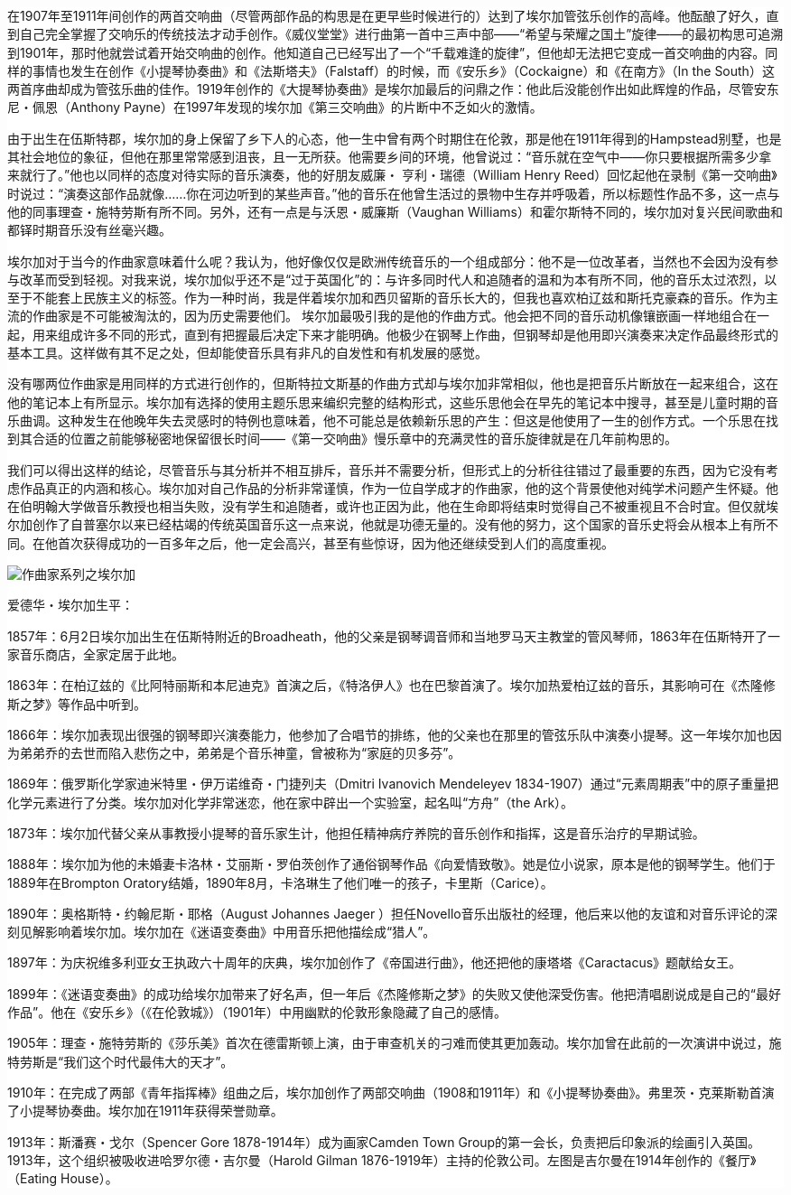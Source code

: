 在1907年至1911年间创作的两首交响曲（尽管两部作品的构思是在更早些时候进行的）达到了埃尔加管弦乐创作的高峰。他酝酿了好久，直到自己完全掌握了交响乐的传统技法才动手创作。《威仪堂堂》进行曲第一首中三声中部――“希望与荣耀之国土”旋律――的最初构思可追溯到1901年，那时他就尝试着开始交响曲的创作。他知道自己已经写出了一个“千载难逢的旋律”，但他却无法把它变成一首交响曲的内容。同样的事情也发生在创作《小提琴协奏曲》和《法斯塔夫》（Falstaff）的时候，而《安乐乡》（Cockaigne）和《在南方》（In the South）这两首序曲却成为管弦乐曲的佳作。1919年创作的《大提琴协奏曲》是埃尔加最后的问鼎之作：他此后没能创作出如此辉煌的作品，尽管安东尼・佩恩（Anthony Payne）在1997年发现的埃尔加《第三交响曲》的片断中不乏如火的激情。

由于出生在伍斯特郡，埃尔加的身上保留了乡下人的心态，他一生中曾有两个时期住在伦敦，那是他在1911年得到的Hampstead别墅，也是其社会地位的象征，但他在那里常常感到沮丧，且一无所获。他需要乡间的环境，他曾说过：“音乐就在空气中――你只要根据所需多少拿来就行了。”他也以同样的态度对待实际的音乐演奏，他的好朋友威廉・ 亨利・瑞德（William Henry Reed）回忆起他在录制《第一交响曲》时说过：“演奏这部作品就像……你在河边听到的某些声音。”他的音乐在他曾生活过的景物中生存并呼吸着，所以标题性作品不多，这一点与他的同事理查・施特劳斯有所不同。另外，还有一点是与沃恩・威廉斯（Vaughan Williams）和霍尔斯特不同的，埃尔加对复兴民间歌曲和都铎时期音乐没有丝毫兴趣。

埃尔加对于当今的作曲家意味着什么呢？我认为，他好像仅仅是欧洲传统音乐的一个组成部分：他不是一位改革者，当然也不会因为没有参与改革而受到轻视。对我来说，埃尔加似乎还不是“过于英国化”的：与许多同时代人和追随者的温和为本有所不同，他的音乐太过浓烈，以至于不能套上民族主义的标签。作为一种时尚，我是伴着埃尔加和西贝留斯的音乐长大的，但我也喜欢柏辽兹和斯托克豪森的音乐。作为主流的作曲家是不可能被淘汰的，因为历史需要他们。
埃尔加最吸引我的是他的作曲方式。他会把不同的音乐动机像镶嵌画一样地组合在一起，用来组成许多不同的形式，直到有把握最后决定下来才能明确。他极少在钢琴上作曲，但钢琴却是他用即兴演奏来决定作品最终形式的基本工具。这样做有其不足之处，但却能使音乐具有非凡的自发性和有机发展的感觉。

没有哪两位作曲家是用同样的方式进行创作的，但斯特拉文斯基的作曲方式却与埃尔加非常相似，他也是把音乐片断放在一起来组合，这在他的笔记本上有所显示。埃尔加有选择的使用主题乐思来编织完整的结构形式，这些乐思他会在早先的笔记本中搜寻，甚至是儿童时期的音乐曲调。这种发生在他晚年失去灵感时的特例也意味着，他不可能总是依赖新乐思的产生：但这是他使用了一生的创作方式。一个乐思在找到其合适的位置之前能够秘密地保留很长时间――《第一交响曲》慢乐章中的充满灵性的音乐旋律就是在几年前构思的。

我们可以得出这样的结论，尽管音乐与其分析并不相互排斥，音乐并不需要分析，但形式上的分析往往错过了最重要的东西，因为它没有考虑作品真正的内涵和核心。埃尔加对自己作品的分析非常谨慎，作为一位自学成才的作曲家，他的这个背景使他对纯学术问题产生怀疑。他在伯明翰大学做音乐教授也相当失败，没有学生和追随者，或许也正因为此，他在生命即将结束时觉得自己不被重视且不合时宜。但仅就埃尔加创作了自普塞尔以来已经枯竭的传统英国音乐这一点来说，他就是功德无量的。没有他的努力，这个国家的音乐史将会从根本上有所不同。在他首次获得成功的一百多年之后，他一定会高兴，甚至有些惊讶，因为他还继续受到人们的高度重视。

![作曲家系列之埃尔加](https://images.soomal.cc/images/doc/20161105/00064205.webp)





爱德华・埃尔加生平：


1857年：6月2日埃尔加出生在伍斯特附近的Broadheath，他的父亲是钢琴调音师和当地罗马天主教堂的管风琴师，1863年在伍斯特开了一家音乐商店，全家定居于此地。

1863年：在柏辽兹的《比阿特丽斯和本尼迪克》首演之后，《特洛伊人》也在巴黎首演了。埃尔加热爱柏辽兹的音乐，其影响可在《杰隆修斯之梦》等作品中听到。

1866年：埃尔加表现出很强的钢琴即兴演奏能力，他参加了合唱节的排练，他的父亲也在那里的管弦乐队中演奏小提琴。这一年埃尔加也因为弟弟乔的去世而陷入悲伤之中，弟弟是个音乐神童，曾被称为“家庭的贝多芬”。

1869年：俄罗斯化学家迪米特里・伊万诺维奇・门捷列夫（Dmitri Ivanovich Mendeleyev 1834-1907）通过“元素周期表”中的原子重量把化学元素进行了分类。埃尔加对化学非常迷恋，他在家中辟出一个实验室，起名叫“方舟”（the Ark）。

1873年：埃尔加代替父亲从事教授小提琴的音乐家生计，他担任精神病疗养院的音乐创作和指挥，这是音乐治疗的早期试验。

1888年：埃尔加为他的未婚妻卡洛林・艾丽斯・罗伯茨创作了通俗钢琴作品《向爱情致敬》。她是位小说家，原本是他的钢琴学生。他们于1889年在Brompton Oratory结婚，1890年8月，卡洛琳生了他们唯一的孩子，卡里斯（Carice）。

1890年：奥格斯特・约翰尼斯・耶格（August Johannes Jaeger ）担任Novello音乐出版社的经理，他后来以他的友谊和对音乐评论的深刻见解影响着埃尔加。埃尔加在《迷语变奏曲》中用音乐把他描绘成“猎人”。

1897年：为庆祝维多利亚女王执政六十周年的庆典，埃尔加创作了《帝国进行曲》，他还把他的康塔塔《Caractacus》题献给女王。

1899年：《迷语变奏曲》的成功给埃尔加带来了好名声，但一年后《杰隆修斯之梦》的失败又使他深受伤害。他把清唱剧说成是自己的“最好作品”。他在《安乐乡》（《在伦敦城》）（1901年）中用幽默的伦敦形象隐藏了自己的感情。

1905年：理查・施特劳斯的《莎乐美》首次在德雷斯顿上演，由于审查机关的刁难而使其更加轰动。埃尔加曾在此前的一次演讲中说过，施特劳斯是“我们这个时代最伟大的天才”。

1910年：在完成了两部《青年指挥棒》组曲之后，埃尔加创作了两部交响曲（1908和1911年）和《小提琴协奏曲》。弗里茨・克莱斯勒首演了小提琴协奏曲。埃尔加在1911年获得荣誉勋章。

1913年：斯潘赛・戈尔（Spencer Gore 1878-1914年）成为画家Camden Town Group的第一会长，负责把后印象派的绘画引入英国。1913年，这个组织被吸收进哈罗尔德・吉尔曼（Harold Gilman 1876-1919年）主持的伦敦公司。左图是吉尔曼在1914年创作的《餐厅》（Eating House）。
